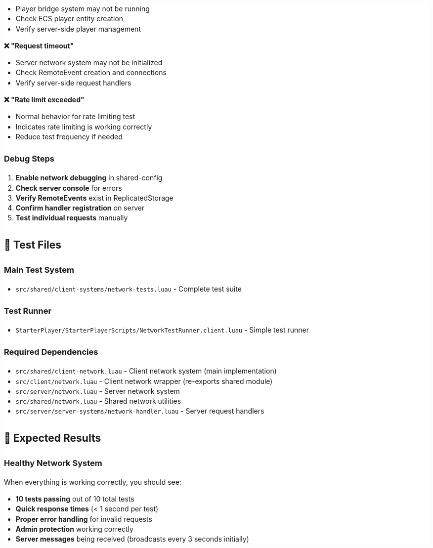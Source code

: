 - Player bridge system may not be running
- Check ECS player entity creation
- Verify server-side player management

**❌ "Request timeout"**

- Server network system may not be initialized
- Check RemoteEvent creation and connections
- Verify server-side request handlers

**❌ "Rate limit exceeded"**

- Normal behavior for rate limiting test
- Indicates rate limiting is working correctly
- Reduce test frequency if needed

### **Debug Steps**

1. **Enable network debugging** in shared-config
2. **Check server console** for errors
3. **Verify RemoteEvents** exist in ReplicatedStorage
4. **Confirm handler registration** on server
5. **Test individual requests** manually

## 📝 Test Files

### **Main Test System**

- `src/shared/client-systems/network-tests.luau` - Complete test suite

### **Test Runner**

- `StarterPlayer/StarterPlayerScripts/NetworkTestRunner.client.luau` - Simple test runner

### **Required Dependencies**

- `src/shared/client-network.luau` - Client network system (main implementation)
- `src/client/network.luau` - Client network wrapper (re-exports shared module)
- `src/server/network.luau` - Server network system
- `src/shared/network.luau` - Shared network utilities
- `src/server/server-systems/network-handler.luau` - Server request handlers

## 🎯 Expected Results

### **Healthy Network System**

When everything is working correctly, you should see:

- **10 tests passing** out of 10 total tests
- **Quick response times** (< 1 second per test)
- **Proper error handling** for invalid requests
- **Admin protection** working correctly
- **Server messages** being received (broadcasts every 3 seconds initially)
